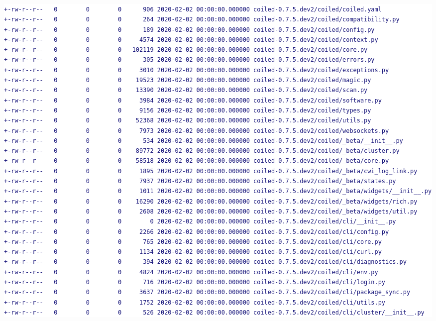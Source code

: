 ```diff
+-rw-r--r--   0        0        0      906 2020-02-02 00:00:00.000000 coiled-0.7.5.dev2/coiled/coiled.yaml
+-rw-r--r--   0        0        0      264 2020-02-02 00:00:00.000000 coiled-0.7.5.dev2/coiled/compatibility.py
+-rw-r--r--   0        0        0      189 2020-02-02 00:00:00.000000 coiled-0.7.5.dev2/coiled/config.py
+-rw-r--r--   0        0        0     4574 2020-02-02 00:00:00.000000 coiled-0.7.5.dev2/coiled/context.py
+-rw-r--r--   0        0        0   102119 2020-02-02 00:00:00.000000 coiled-0.7.5.dev2/coiled/core.py
+-rw-r--r--   0        0        0      305 2020-02-02 00:00:00.000000 coiled-0.7.5.dev2/coiled/errors.py
+-rw-r--r--   0        0        0     3010 2020-02-02 00:00:00.000000 coiled-0.7.5.dev2/coiled/exceptions.py
+-rw-r--r--   0        0        0    19523 2020-02-02 00:00:00.000000 coiled-0.7.5.dev2/coiled/magic.py
+-rw-r--r--   0        0        0    13390 2020-02-02 00:00:00.000000 coiled-0.7.5.dev2/coiled/scan.py
+-rw-r--r--   0        0        0     3984 2020-02-02 00:00:00.000000 coiled-0.7.5.dev2/coiled/software.py
+-rw-r--r--   0        0        0     9156 2020-02-02 00:00:00.000000 coiled-0.7.5.dev2/coiled/types.py
+-rw-r--r--   0        0        0    52368 2020-02-02 00:00:00.000000 coiled-0.7.5.dev2/coiled/utils.py
+-rw-r--r--   0        0        0     7973 2020-02-02 00:00:00.000000 coiled-0.7.5.dev2/coiled/websockets.py
+-rw-r--r--   0        0        0      534 2020-02-02 00:00:00.000000 coiled-0.7.5.dev2/coiled/_beta/__init__.py
+-rw-r--r--   0        0        0    89772 2020-02-02 00:00:00.000000 coiled-0.7.5.dev2/coiled/_beta/cluster.py
+-rw-r--r--   0        0        0    58518 2020-02-02 00:00:00.000000 coiled-0.7.5.dev2/coiled/_beta/core.py
+-rw-r--r--   0        0        0     1895 2020-02-02 00:00:00.000000 coiled-0.7.5.dev2/coiled/_beta/cwi_log_link.py
+-rw-r--r--   0        0        0     7937 2020-02-02 00:00:00.000000 coiled-0.7.5.dev2/coiled/_beta/states.py
+-rw-r--r--   0        0        0     1011 2020-02-02 00:00:00.000000 coiled-0.7.5.dev2/coiled/_beta/widgets/__init__.py
+-rw-r--r--   0        0        0    16290 2020-02-02 00:00:00.000000 coiled-0.7.5.dev2/coiled/_beta/widgets/rich.py
+-rw-r--r--   0        0        0     2608 2020-02-02 00:00:00.000000 coiled-0.7.5.dev2/coiled/_beta/widgets/util.py
+-rw-r--r--   0        0        0        0 2020-02-02 00:00:00.000000 coiled-0.7.5.dev2/coiled/cli/__init__.py
+-rw-r--r--   0        0        0     2266 2020-02-02 00:00:00.000000 coiled-0.7.5.dev2/coiled/cli/config.py
+-rw-r--r--   0        0        0      765 2020-02-02 00:00:00.000000 coiled-0.7.5.dev2/coiled/cli/core.py
+-rw-r--r--   0        0        0     1134 2020-02-02 00:00:00.000000 coiled-0.7.5.dev2/coiled/cli/curl.py
+-rw-r--r--   0        0        0      394 2020-02-02 00:00:00.000000 coiled-0.7.5.dev2/coiled/cli/diagnostics.py
+-rw-r--r--   0        0        0     4824 2020-02-02 00:00:00.000000 coiled-0.7.5.dev2/coiled/cli/env.py
+-rw-r--r--   0        0        0      716 2020-02-02 00:00:00.000000 coiled-0.7.5.dev2/coiled/cli/login.py
+-rw-r--r--   0        0        0     3637 2020-02-02 00:00:00.000000 coiled-0.7.5.dev2/coiled/cli/package_sync.py
+-rw-r--r--   0        0        0     1752 2020-02-02 00:00:00.000000 coiled-0.7.5.dev2/coiled/cli/utils.py
+-rw-r--r--   0        0        0      526 2020-02-02 00:00:00.000000 coiled-0.7.5.dev2/coiled/cli/cluster/__init__.py
```